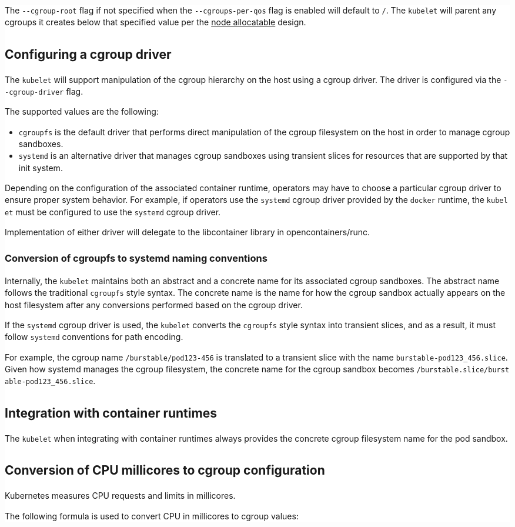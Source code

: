 The `--cgroup-root` flag if not specified when the `--cgroups-per-qos` flag
is enabled will default to `/`.  The `kubelet` will parent any cgroups
it creates below that specified value per the
[node allocatable](node-allocatable.md) design.

## Configuring a cgroup driver

The `kubelet` will support manipulation of the cgroup hierarchy on
the host using a cgroup driver. The driver is configured via the
`--cgroup-driver` flag.

The supported values are the following:

* `cgroupfs` is the default driver that performs direct manipulation of the
cgroup filesystem on the host in order to manage cgroup sandboxes.
* `systemd` is an alternative driver that manages cgroup sandboxes using
transient slices for resources that are supported by that init system.

Depending on the configuration of the associated container runtime,
operators may have to choose a particular cgroup driver to ensure
proper system behavior.  For example, if operators use the `systemd`
cgroup driver provided by the `docker` runtime, the `kubelet` must
be configured to use the `systemd` cgroup driver.

Implementation of either driver will delegate to the libcontainer library
in opencontainers/runc.

### Conversion of cgroupfs to systemd naming conventions

Internally, the `kubelet` maintains both an abstract and a concrete name
for its associated cgroup sandboxes.  The abstract name follows the traditional
`cgroupfs` style syntax.  The concrete name is the name for how the cgroup
sandbox actually appears on the host filesystem after any conversions performed
based on the cgroup driver.

If the `systemd` cgroup driver is used, the `kubelet` converts the `cgroupfs`
style syntax into transient slices, and as a result, it must follow `systemd`
conventions for path encoding.

For example, the cgroup name `/burstable/pod123-456` is translated to a
transient slice with the name `burstable-pod123_456.slice`.  Given how
systemd manages the cgroup filesystem, the concrete name for the cgroup
sandbox becomes `/burstable.slice/burstable-pod123_456.slice`.

## Integration with container runtimes

The `kubelet` when integrating with container runtimes always provides the
concrete cgroup filesystem name for the pod sandbox.

## Conversion of CPU millicores to cgroup configuration

Kubernetes measures CPU requests and limits in millicores.

The following formula is used to convert CPU in millicores to cgroup values:
